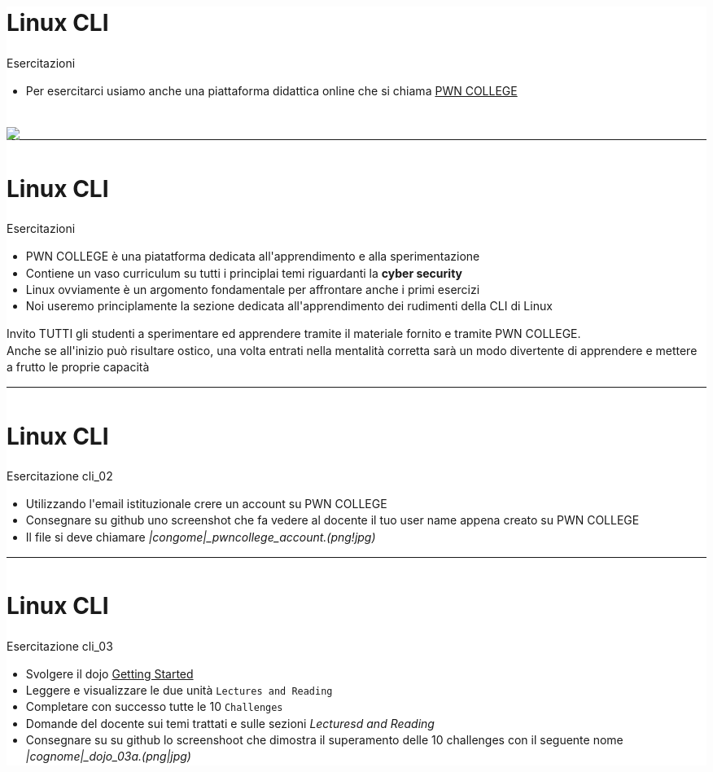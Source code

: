 
# Linux CLI 
 
Esercitazioni

- Per esercitarci usiamo anche una piattaforma didattica online che si chiama [PWN COLLEGE](https://pwn.college)

<img src="/media/cli_21.png" width="550" style="margin:auto;position:relative; left: 0px; top: 20px;">


---

# Linux CLI 
 
Esercitazioni

- PWN COLLEGE è una piatatforma dedicata all'apprendimento e alla sperimentazione
- Contiene un vaso curriculum su tutti i principlai temi riguardanti la **cyber security**
- Linux ovviamente è un argomento fondamentale per affrontare anche i primi esercizi
- Noi useremo principlamente la sezione dedicata all'apprendimento dei rudimenti della CLI di Linux

<Banner mt=30px padding=30px>
Invito TUTTI gli studenti a sperimentare ed apprendere tramite il materiale fornito e tramite PWN COLLEGE.<br>
Anche se all'inizio può risultare ostico, una volta entrati nella mentalità corretta sarà un modo divertente di apprendere e mettere a frutto le proprie capacità
</Banner>

---

# Linux CLI 
 
Esercitazione cli_02

- Utilizzando l'email istituzionale crere un account su PWN COLLEGE
- Consegnare su github uno screenshot che fa vedere al docente il tuo user name appena creato su PWN COLLEGE
- Il file si deve chiamare *|congome|_pwncollege_account.(png!jpg)*

---

# Linux CLI 
 
Esercitazione cli_03

- Svolgere il dojo [Getting Started](https://pwn.college/welcome/)
- Leggere e visualizzare le due unità `Lectures and Reading`
- Completare con successo tutte le 10 `Challenges`
- Domande del docente sui temi trattati e sulle sezioni *Lecturesd and Reading*
- Consegnare su su github lo screenshoot che dimostra il superamento delle 10 challenges con il seguente nome *|cognome|_dojo_03a.(png|jpg)*
